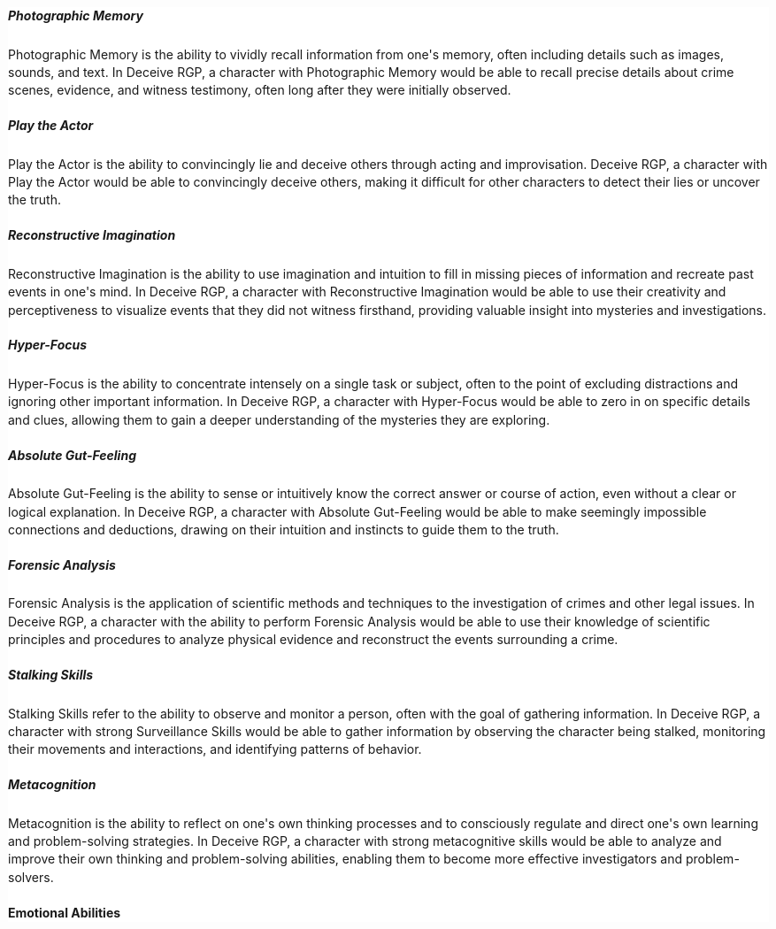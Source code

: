 ##### Photographic Memory

Photographic Memory is the ability to vividly recall information from one's memory, often including details such as images, sounds, and text. In Deceive RGP, a character with Photographic Memory would be able to recall precise details about crime scenes, evidence, and witness testimony, often long after they were initially observed.

##### Play the Actor

Play the Actor is the ability to convincingly lie and deceive others through acting and improvisation. Deceive RGP, a character with Play the Actor would be able to convincingly deceive others, making it difficult for other characters to detect their lies or uncover the truth.

##### Reconstructive Imagination

Reconstructive Imagination is the ability to use imagination and intuition to fill in missing pieces of information and recreate past events in one's mind. In Deceive RGP, a character with Reconstructive Imagination would be able to use their creativity and perceptiveness to visualize events that they did not witness firsthand, providing valuable insight into mysteries and investigations.

##### Hyper-Focus

Hyper-Focus is the ability to concentrate intensely on a single task or subject, often to the point of excluding distractions and ignoring other important information. In Deceive RGP, a character with Hyper-Focus would be able to zero in on specific details and clues, allowing them to gain a deeper understanding of the mysteries they are exploring.

##### Absolute Gut-Feeling

Absolute Gut-Feeling is the ability to sense or intuitively know the correct answer or course of action, even without a clear or logical explanation. In Deceive RGP, a character with Absolute Gut-Feeling would be able to make seemingly impossible connections and deductions, drawing on their intuition and instincts to guide them to the truth.

##### Forensic Analysis

Forensic Analysis is the application of scientific methods and techniques to the investigation of crimes and other legal issues. In Deceive RGP, a character with the ability to perform Forensic Analysis would be able to use their knowledge of scientific principles and procedures to analyze physical evidence and reconstruct the events surrounding a crime.

##### Stalking Skills

Stalking Skills refer to the ability to observe and monitor a person, often with the goal of gathering information. In Deceive RGP, a character with strong Surveillance Skills would be able to gather information by observing the character being stalked, monitoring their movements and interactions, and identifying patterns of behavior.

##### Metacognition

Metacognition is the ability to reflect on one's own thinking processes and to consciously regulate and direct one's own learning and problem-solving strategies. In Deceive RGP, a character with strong metacognitive skills would be able to analyze and improve their own thinking and problem-solving abilities, enabling them to become more effective investigators and problem-solvers.

#### Emotional Abilities
